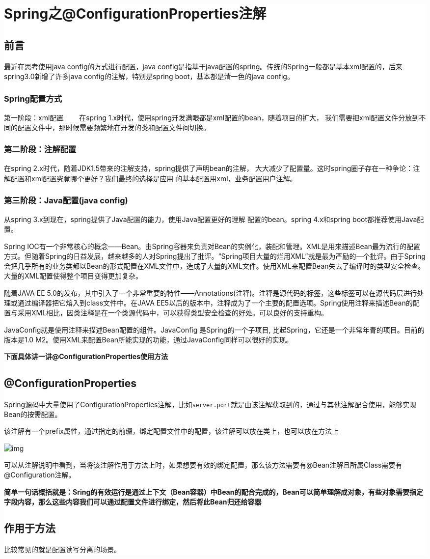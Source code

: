 # Spring之@ConfigurationProperties注解

## 前言

最近在思考使用java config的方式进行配置，java config是指基于java配置的spring。传统的Spring一般都是基本xml配置的，后来spring3.0新增了许多java config的注解，特别是spring boot，基本都是清一色的java config。

### Spring配置方式

第一阶段：xml配置
    在spring 1.x时代，使用spring开发满眼都是xml配置的bean，随着项目的扩大，
我们需要把xml配置文件分放到不同的配置文件中，那时候需要频繁地在开发的类和配置文件间切换。

### 第二阶段：注解配置

在spring 2.x时代，随着JDK1.5带来的注解支持，spring提供了声明bean的注解，
大大减少了配置量。这时spring圈子存在一种争论：注解配置和xml配置究竟哪个更好？我们最终的选择是应用
的基本配置用xml，业务配置用户注解。

### 第三阶段：Java配置(java config)

从spring 3.x到现在，spring提供了Java配置的能力，使用Java配置更好的理解
配置的bean。spring 4.x和spring boot都推荐使用Java配置。

Spring IOC有一个非常核心的概念——Bean。由Spring容器来负责对Bean的实例化，装配和管理。XML是用来描述Bean最为流行的配置方式。但随着Spring的日益发展，越来越多的人对Spring提出了批评。“Spring项目大量的烂用XML”就是最为严励的一个批评。由于Spring会把几乎所有的业务类都以Bean的形式配置在XML文件中，造成了大量的XML文件。使用XML来配置Bean失去了编译时的类型安全检查。大量的XML配置使得整个项目变得更加复杂。

随着JAVA EE 5.0的发布，其中引入了一个非常重要的特性——Annotations(注释)。注释是源代码的标签，这些标签可以在源代码层进行处理或通过编译器把它熔入到class文件中。在JAVA EE5以后的版本中，注释成为了一个主要的配置选项。Spring使用注释来描述Bean的配置与采用XML相比，因类注释是在一个类源代码中，可以获得类型安全检查的好处。可以良好的支持重构。

JavaConfig就是使用注释来描述Bean配置的组件。JavaConfig 是Spring的一个子项目, 比起Spring，它还是一个非常年青的项目。目前的版本是1.0 M2。使用XML来配置Bean所能实现的功能，通过JavaConfig同样可以很好的实现。

**下面具体讲一讲@ConfigurationProperties使用方法**

## @ConfigurationProperties

Spring源码中大量使用了ConfigurationProperties注解，比如`server.port`就是由该注解获取到的，通过与其他注解配合使用，能够实现Bean的按需配置。

该注解有一个prefix属性，通过指定的前缀，绑定配置文件中的配置，该注解可以放在类上，也可以放在方法上

![img](https://qboshi.oss-cn-hangzhou.aliyuncs.com/pic/c903b621-ff2b-41b4-b9c8-af7ce6718ab6.png)

可以从注解说明中看到，当将该注解作用于方法上时，如果想要有效的绑定配置，那么该方法需要有@Bean注解且所属Class需要有@Configuration注解。

**简单一句话概括就是：Sring的有效运行是通过上下文（Bean容器）中Bean的配合完成的，Bean可以简单理解成对象，有些对象需要指定字段内容，那么这些内容我们可以通过配置文件进行绑定，然后将此Bean归还给容器**

## 作用于方法

比较常见的就是配置读写分离的场景。
